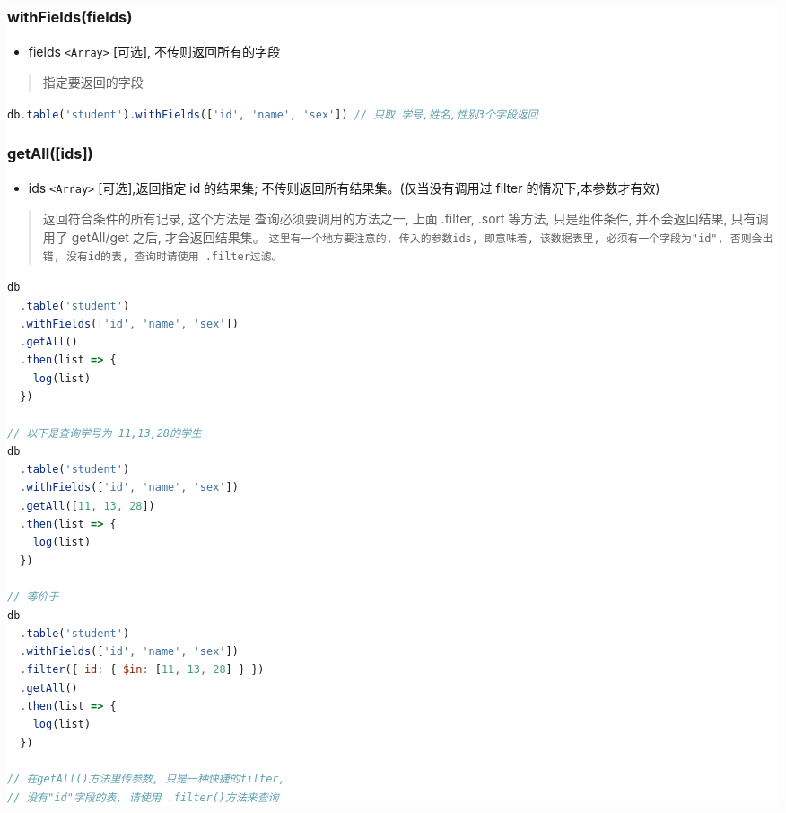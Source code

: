 




### withFields(fields)

* fields `<Array>` [可选], 不传则返回所有的字段

> 指定要返回的字段

```javascript
db.table('student').withFields(['id', 'name', 'sex']) // 只取 学号,姓名,性别3个字段返回
```




### getAll([ids])

* ids `<Array>` [可选],返回指定 id 的结果集; 不传则返回所有结果集。(仅当没有调用过 filter 的情况下,本参数才有效)

> 返回符合条件的所有记录, 这个方法是 查询必须要调用的方法之一, 上面 .filter, .sort 等方法, 只是组件条件, 并不会返回结果, 只有调用了 getAll/get 之后, 才会返回结果集。
> `这里有一个地方要注意的, 传入的参数ids, 即意味着, 该数据表里, 必须有一个字段为"id", 否则会出错, 没有id的表, 查询时请使用 .filter过滤。`

```javascript
db
  .table('student')
  .withFields(['id', 'name', 'sex'])
  .getAll()
  .then(list => {
    log(list)
  })

// 以下是查询学号为 11,13,28的学生
db
  .table('student')
  .withFields(['id', 'name', 'sex'])
  .getAll([11, 13, 28])
  .then(list => {
    log(list)
  })

// 等价于
db
  .table('student')
  .withFields(['id', 'name', 'sex'])
  .filter({ id: { $in: [11, 13, 28] } })
  .getAll()
  .then(list => {
    log(list)
  })

// 在getAll()方法里传参数, 只是一种快捷的filter,
// 没有"id"字段的表, 请使用 .filter()方法来查询
```
